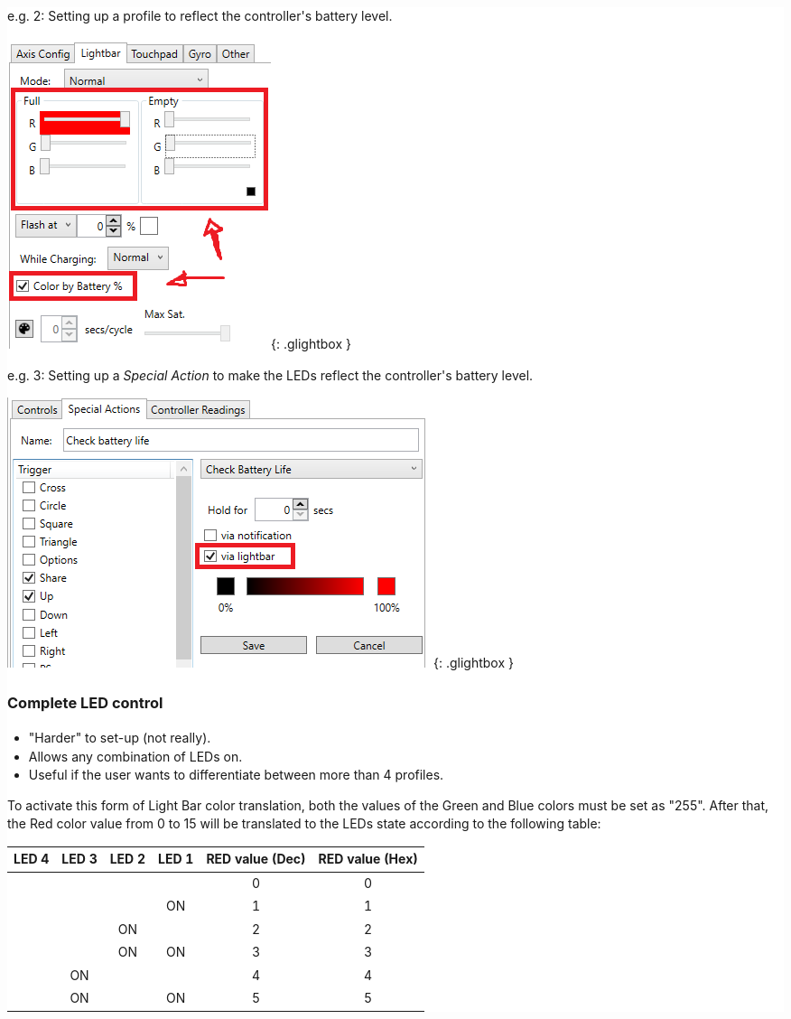 
e.g. 2: Setting up a profile to reflect the controller's battery level.

![SimpleLedControl eg 2 - Battery charge indication](images/SimpleLedControl_eg2_Battery.png){: .glightbox }

e.g. 3: Setting up a _Special Action_ to make the LEDs reflect the controller's battery level.

![SimpleLedControl eg 3 - Macro example](images/SimpleLedControl_eg3_Macro.png){: .glightbox }



### Complete LED control

- "Harder" to set-up (not really).
- Allows any combination of LEDs on.
- Useful if the user wants to differentiate between more than 4 profiles.

To activate this form of Light Bar color translation, both the values of the Green and Blue colors must be set as "255". After that, the Red color value from 0 to 15 will be translated to the LEDs state according to the following table:

| LED 4 |  LED 3 | LED 2 | LED 1 |  RED value (Dec) |  RED value (Hex)
| :---: | :---: | :---: | :---: | :---: | :---: |
|  |  |  |  | 0 | 0 |
|  |  |  | ON | 1 | 1 |
|  |  | ON |  | 2 | 2 |
|  |  | ON | ON | 3 | 3 |
|  | ON |  |  | 4 | 4 |
|  | ON |  | ON | 5 | 5 |